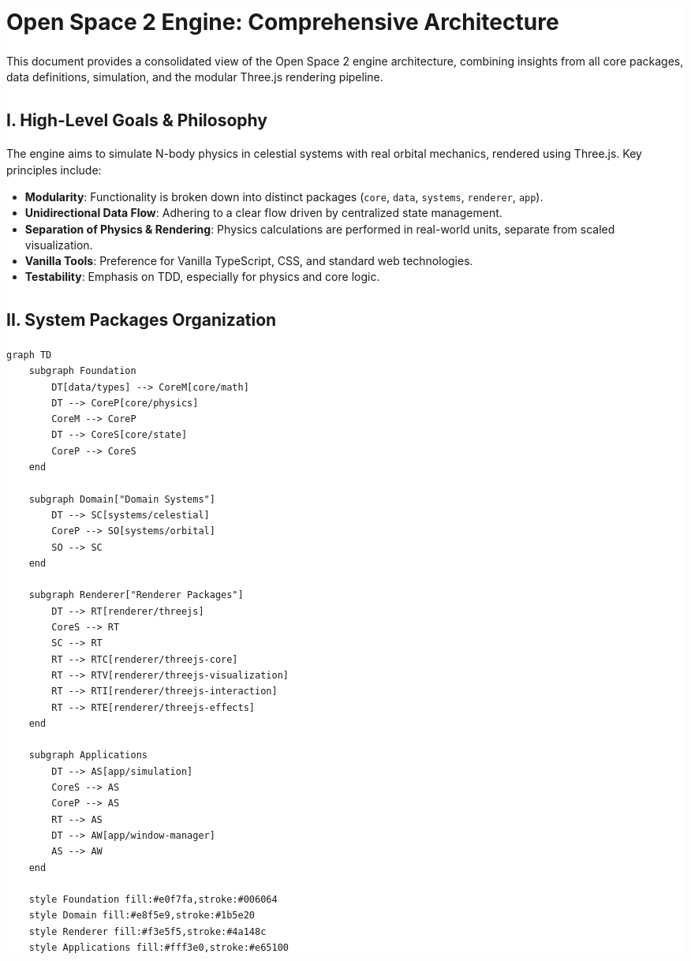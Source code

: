 # Open Space 2 Engine: Comprehensive Architecture

This document provides a consolidated view of the Open Space 2 engine architecture, combining insights from all core packages, data definitions, simulation, and the modular Three.js rendering pipeline.

## I. High-Level Goals & Philosophy

The engine aims to simulate N-body physics in celestial systems with real orbital mechanics, rendered using Three.js. Key principles include:

*   **Modularity**: Functionality is broken down into distinct packages (`core`, `data`, `systems`, `renderer`, `app`).
*   **Unidirectional Data Flow**: Adhering to a clear flow driven by centralized state management.
*   **Separation of Physics & Rendering**: Physics calculations are performed in real-world units, separate from scaled visualization.
*   **Vanilla Tools**: Preference for Vanilla TypeScript, CSS, and standard web technologies.
*   **Testability**: Emphasis on TDD, especially for physics and core logic.

## II. System Packages Organization

```mermaid
graph TD
    subgraph Foundation
        DT[data/types] --> CoreM[core/math]
        DT --> CoreP[core/physics]
        CoreM --> CoreP
        DT --> CoreS[core/state]
        CoreP --> CoreS
    end
    
    subgraph Domain["Domain Systems"]
        DT --> SC[systems/celestial]
        CoreP --> SO[systems/orbital]
        SO --> SC
    end
    
    subgraph Renderer["Renderer Packages"]
        DT --> RT[renderer/threejs]
        CoreS --> RT
        SC --> RT
        RT --> RTC[renderer/threejs-core]
        RT --> RTV[renderer/threejs-visualization]
        RT --> RTI[renderer/threejs-interaction]
        RT --> RTE[renderer/threejs-effects]
    end
    
    subgraph Applications
        DT --> AS[app/simulation]
        CoreS --> AS
        CoreP --> AS
        RT --> AS
        DT --> AW[app/window-manager]
        AS --> AW
    end
    
    style Foundation fill:#e0f7fa,stroke:#006064
    style Domain fill:#e8f5e9,stroke:#1b5e20
    style Renderer fill:#f3e5f5,stroke:#4a148c
    style Applications fill:#fff3e0,stroke:#e65100
```

